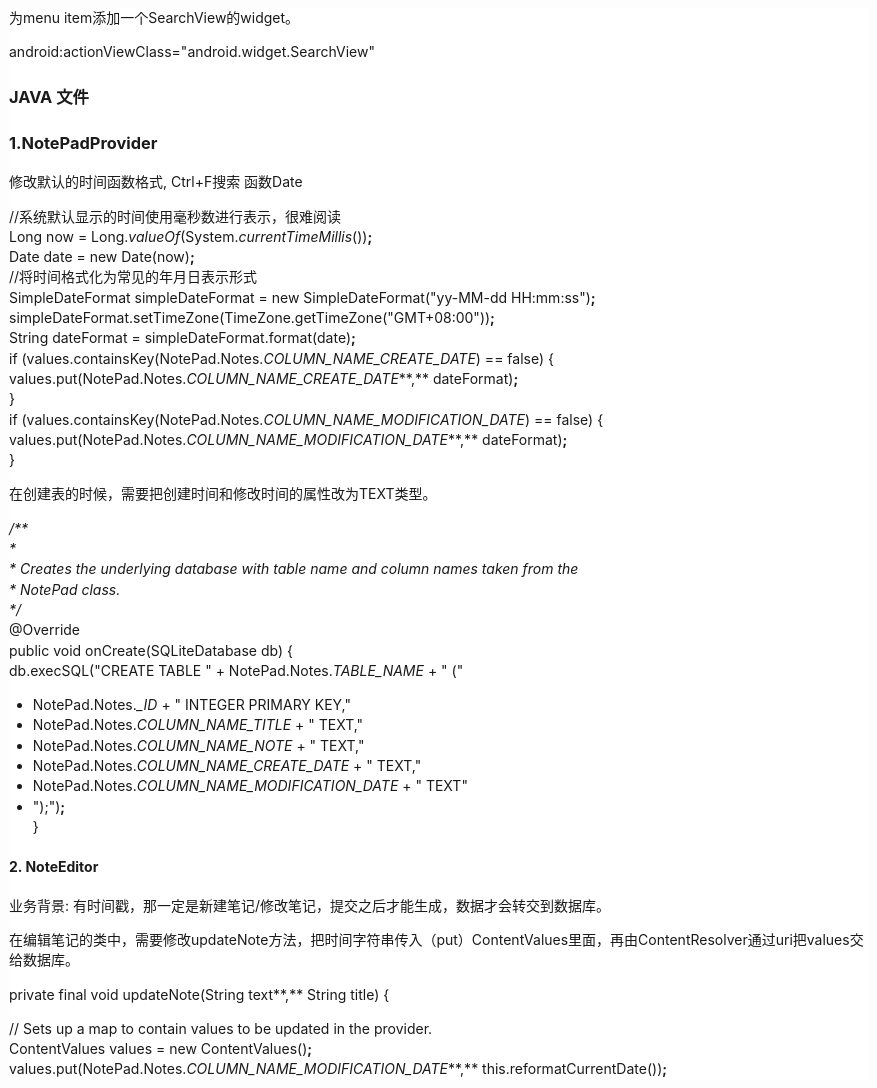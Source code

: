 为menu item添加一个SearchView的widget。

android:actionViewClass="android.widget.SearchView"

### JAVA 文件

### 1.NotePadProvider

修改默认的时间函数格式, Ctrl+F搜索 函数Date

//系统默认显示的时间使用毫秒数进行表示，很难阅读  
Long now = Long.*valueOf*(System.*currentTimeMillis*())**;**  
Date date = new Date(now)**;**  
//将时间格式化为常见的年月日表示形式  
SimpleDateFormat simpleDateFormat = new SimpleDateFormat("yy-MM-dd
HH:mm:ss")**;**  
simpleDateFormat.setTimeZone(TimeZone.getTimeZone("GMT+08:00"))**;**  
String dateFormat = simpleDateFormat.format(date)**;**  
if (values.containsKey(NotePad.Notes.*COLUMN_NAME_CREATE_DATE*) == false) {  
values.put(NotePad.Notes.*COLUMN_NAME_CREATE_DATE***,** dateFormat)**;**  
}  
if (values.containsKey(NotePad.Notes.*COLUMN_NAME_MODIFICATION_DATE*) == false)
{  
values.put(NotePad.Notes.*COLUMN_NAME_MODIFICATION_DATE***,** dateFormat)**;**  
}

在创建表的时候，需要把创建时间和修改时间的属性改为TEXT类型。

*/\*\**  
*\**  
*\* Creates the underlying database with table name and column names taken from
the*  
*\* NotePad class.*  
*\*/*  
\@Override  
public void onCreate(SQLiteDatabase db) {  
db.execSQL("CREATE TABLE " + NotePad.Notes.*TABLE_NAME* + " ("  
+ NotePad.Notes.*\_ID* + " INTEGER PRIMARY KEY,"  
+ NotePad.Notes.*COLUMN_NAME_TITLE* + " TEXT,"  
+ NotePad.Notes.*COLUMN_NAME_NOTE* + " TEXT,"  
+ NotePad.Notes.*COLUMN_NAME_CREATE_DATE* + " TEXT,"  
+ NotePad.Notes.*COLUMN_NAME_MODIFICATION_DATE* + " TEXT"  
+ ");")**;**  
}

#### 2. NoteEditor

业务背景:
有时间戳，那一定是新建笔记/修改笔记，提交之后才能生成，数据才会转交到数据库。

在编辑笔记的类中，需要修改updateNote方法，把时间字符串传入（put）ContentValues里面，再由ContentResolver通过uri把values交给数据库。

private final void updateNote(String text**,** String title) {  
  
// Sets up a map to contain values to be updated in the provider.  
ContentValues values = new ContentValues()**;**  
values.put(NotePad.Notes.*COLUMN_NAME_MODIFICATION_DATE***,**
this.reformatCurrentDate())**;**
